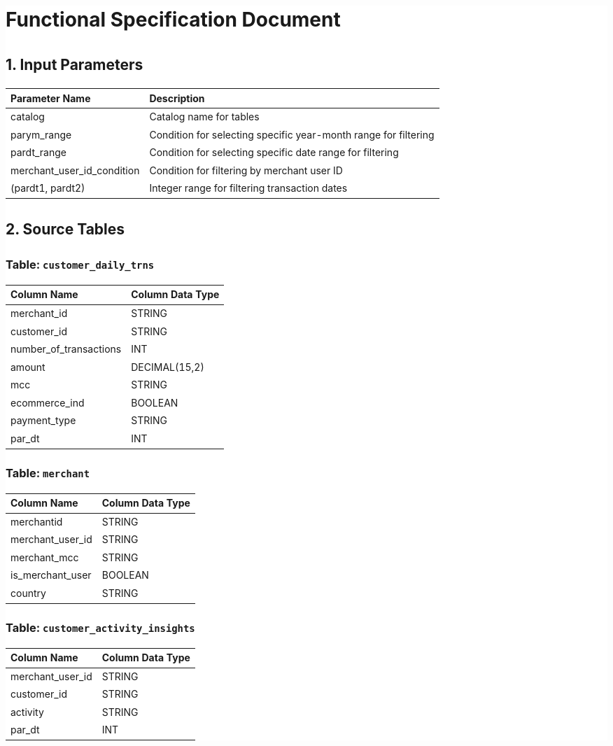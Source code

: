 # Functional Specification Document

## 1. Input Parameters
| Parameter Name                     | Description                                                        |
|:-----------------------------------|:-------------------------------------------------------------------|
| catalog                            | Catalog name for tables                                            |
| parym_range                       | Condition for selecting specific year-month range for filtering   |
| pardt_range                       | Condition for selecting specific date range for filtering         |
| merchant_user_id_condition        | Condition for filtering by merchant user ID                       |
| (pardt1, pardt2)                 | Integer range for filtering transaction dates                     |

## 2. Source Tables
### Table: `customer_daily_trns`
| Column Name               | Column Data Type |
|:--------------------------|:-----------------|
| merchant_id               | STRING           |
| customer_id               | STRING           |
| number_of_transactions     | INT              |
| amount                    | DECIMAL(15,2)    |
| mcc                       | STRING           |
| ecommerce_ind             | BOOLEAN          |
| payment_type              | STRING           |
| par_dt                    | INT              |

### Table: `merchant`
| Column Name               | Column Data Type |
|:--------------------------|:-----------------|
| merchantid                | STRING           |
| merchant_user_id          | STRING           |
| merchant_mcc              | STRING           |
| is_merchant_user          | BOOLEAN          |
| country                   | STRING           |

### Table: `customer_activity_insights`
| Column Name               | Column Data Type |
|:--------------------------|:-----------------|
| merchant_user_id          | STRING           |
| customer_id               | STRING           |
| activity                  | STRING           |
| par_dt                    | INT              |

